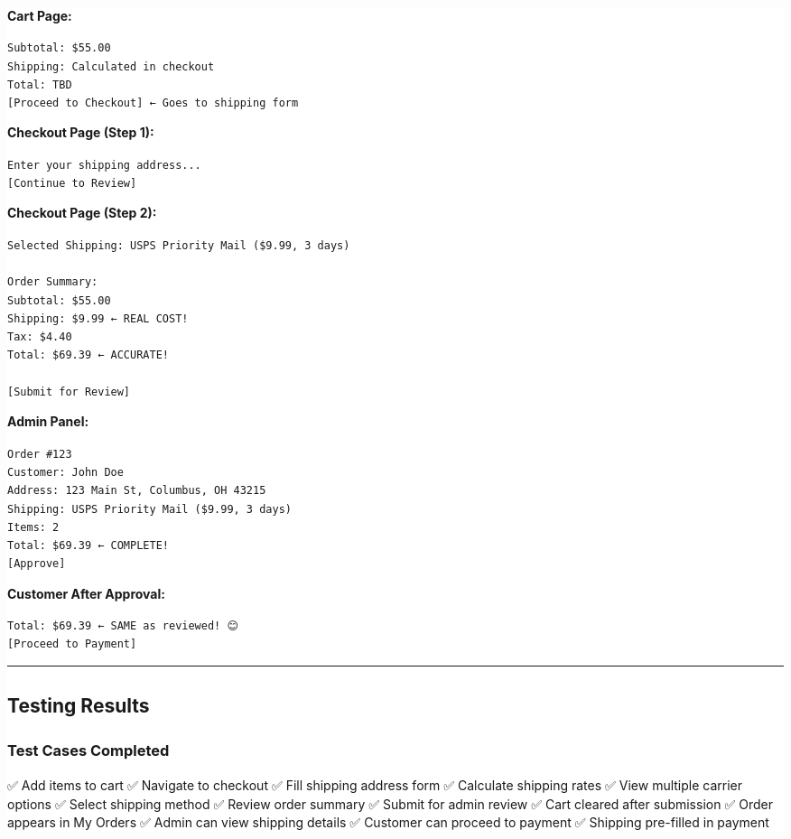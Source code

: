 **Cart Page:**
```
Subtotal: $55.00
Shipping: Calculated in checkout
Total: TBD
[Proceed to Checkout] ← Goes to shipping form
```

**Checkout Page (Step 1):**
```
Enter your shipping address...
[Continue to Review]
```

**Checkout Page (Step 2):**
```
Selected Shipping: USPS Priority Mail ($9.99, 3 days)

Order Summary:
Subtotal: $55.00
Shipping: $9.99 ← REAL COST!
Tax: $4.40
Total: $69.39 ← ACCURATE!

[Submit for Review]
```

**Admin Panel:**
```
Order #123
Customer: John Doe
Address: 123 Main St, Columbus, OH 43215
Shipping: USPS Priority Mail ($9.99, 3 days)
Items: 2
Total: $69.39 ← COMPLETE!
[Approve]
```

**Customer After Approval:**
```
Total: $69.39 ← SAME as reviewed! 😊
[Proceed to Payment]
```

---

## Testing Results

### Test Cases Completed
✅ Add items to cart
✅ Navigate to checkout
✅ Fill shipping address form
✅ Calculate shipping rates
✅ View multiple carrier options
✅ Select shipping method
✅ Review order summary
✅ Submit for admin review
✅ Cart cleared after submission
✅ Order appears in My Orders
✅ Admin can view shipping details
✅ Customer can proceed to payment
✅ Shipping pre-filled in payment
